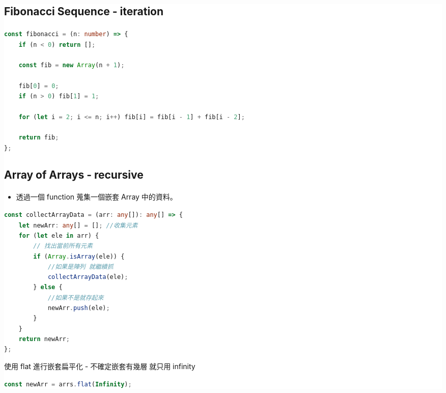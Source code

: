 ## Fibonacci Sequence - iteration

```ts
const fibonacci = (n: number) => {
    if (n < 0) return [];

    const fib = new Array(n + 1);

    fib[0] = 0;
    if (n > 0) fib[1] = 1;

    for (let i = 2; i <= n; i++) fib[i] = fib[i - 1] + fib[i - 2];

    return fib;
};
```

## Array of Arrays - recursive

-   透過一個 function 蒐集一個嵌套 Array 中的資料。

```ts
const collectArrayData = (arr: any[]): any[] => {
    let newArr: any[] = []; //收集元素
    for (let ele in arr) {
        // 找出當前所有元素
        if (Array.isArray(ele)) {
            //如果是陣列 就繼續抓
            collectArrayData(ele);
        } else {
            //如果不是就存起來
            newArr.push(ele);
        }
    }
    return newArr;
};
```

使用 flat 進行嵌套扁平化 - 不確定嵌套有幾層 就只用 infinity

```ts
const newArr = arrs.flat(Infinity);
```

## 